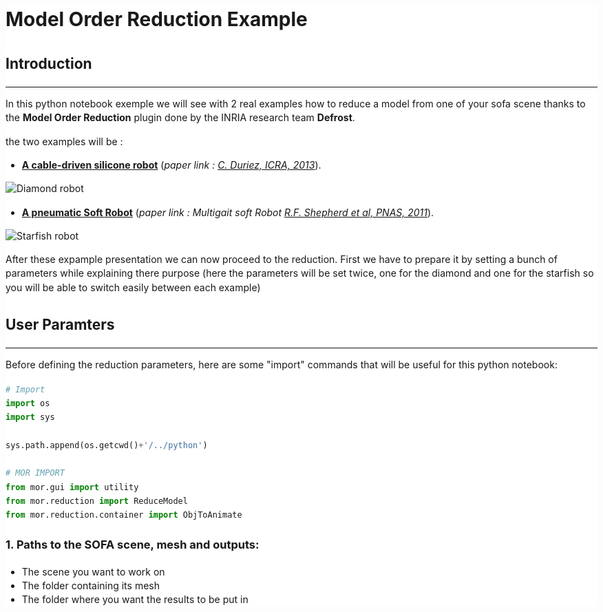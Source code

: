 # Model Order Reduction Example

## Introduction <a name="introduction"></a>
***

In this python notebook exemple we will see with 2 real examples how to reduce a model from one of your sofa scene thanks to the **Model Order Reduction** plugin done by the INRIA research team **Defrost**.

the two examples will be :

- **[A cable-driven silicone robot](https://modelorderreduction.readthedocs.io/en/latest/usage/examples/Diamond/diamond.html)** (*paper link : [C. Duriez, ICRA, 2013](https://hal.archives-ouvertes.fr/hal-00823766/document)*).

![Diamond robot](../examples/Diamond/diamondReal.png)

- **[A pneumatic Soft Robot](https://modelorderreduction.readthedocs.io/en/latest/usage/examples/Starfish/starfish.html)** (*paper link : Multigait soft Robot [R.F. Shepherd et al, PNAS, 2011](http://www.pnas.org/content/108/51/20400)*).

![Starfish robot](../examples/Starfish/Starfish_Real.png)

After these expample presentation we can now proceed to the reduction.
First we have to prepare it by setting a bunch of parameters while explaining there purpose (here the parameters will be set twice, one for the diamond and one for the starfish so you will be able to switch easily between each example) 

## User Paramters <a name="User Paramters"></a> 
***

Before defining the reduction parameters, here are some "import" commands that will be useful for this python notebook:


```python
# Import
import os
import sys

sys.path.append(os.getcwd()+'/../python')

# MOR IMPORT
from mor.gui import utility
from mor.reduction import ReduceModel
from mor.reduction.container import ObjToAnimate
```

### 1.  Paths to the SOFA scene, mesh and outputs: <a name="Important Path"></a> 
 - The scene you want to work on
 - The folder containing its mesh
 - The folder where you want the results to be put in
